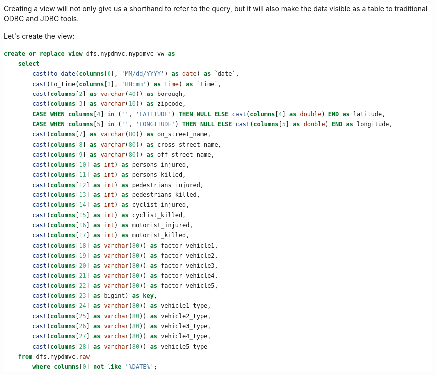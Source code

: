 Creating a view will not only give us a shorthand to refer to the query, but it will also make the data visible as a table to traditional ODBC and JDBC tools.

Let's create the view:

```sql
create or replace view dfs.nypdmvc.nypdmvc_vw as 
    select 
        cast(to_date(columns[0], 'MM/dd/YYYY') as date) as `date`,
        cast(to_time(columns[1], 'HH:mm') as time) as `time`,
        cast(columns[2] as varchar(40)) as borough,
        cast(columns[3] as varchar(10)) as zipcode,
        CASE WHEN columns[4] in ('', 'LATITUDE') THEN NULL ELSE cast(columns[4] as double) END as latitude,
        CASE WHEN columns[5] in ('', 'LONGITUDE') THEN NULL ELSE cast(columns[5] as double) END as longitude,
        cast(columns[7] as varchar(80)) as on_street_name,
        cast(columns[8] as varchar(80)) as cross_street_name,
        cast(columns[9] as varchar(80)) as off_street_name,
        cast(columns[10] as int) as persons_injured,
        cast(columns[11] as int) as persons_killed,
        cast(columns[12] as int) as pedestrians_injured,
        cast(columns[13] as int) as pedestrians_killed,
        cast(columns[14] as int) as cyclist_injured,
        cast(columns[15] as int) as cyclist_killed,
        cast(columns[16] as int) as motorist_injured,
        cast(columns[17] as int) as motorist_killed,
        cast(columns[18] as varchar(80)) as factor_vehicle1,
        cast(columns[19] as varchar(80)) as factor_vehicle2,
        cast(columns[20] as varchar(80)) as factor_vehicle3,
        cast(columns[21] as varchar(80)) as factor_vehicle4,
        cast(columns[22] as varchar(80)) as factor_vehicle5,
        cast(columns[23] as bigint) as key,
        cast(columns[24] as varchar(80)) as vehicle1_type,
        cast(columns[25] as varchar(80)) as vehicle2_type,
        cast(columns[26] as varchar(80)) as vehicle3_type,
        cast(columns[27] as varchar(80)) as vehicle4_type,
        cast(columns[28] as varchar(80)) as vehicle5_type
    from dfs.nypdmvc.raw
        where columns[0] not like '%DATE%';
```



